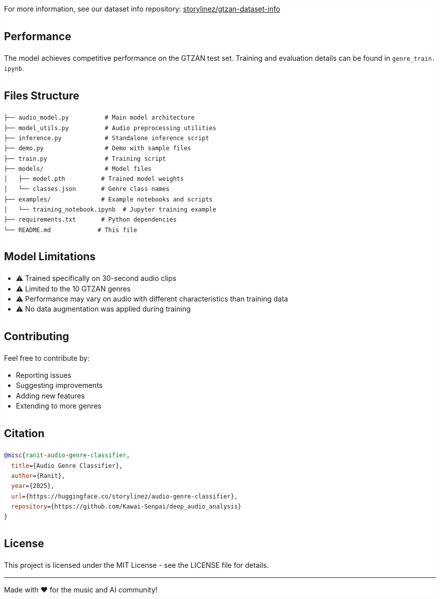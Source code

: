 For more information, see our dataset info repository: [storylinez/gtzan-dataset-info](https://huggingface.co/datasets/storylinez/gtzan-dataset-info)

## Performance

The model achieves competitive performance on the GTZAN test set. Training and evaluation details can be found in `genre_train.ipynb`.

## Files Structure

```
├── audio_model.py          # Main model architecture
├── model_utils.py          # Audio preprocessing utilities  
├── inference.py            # Standalone inference script
├── demo.py                 # Demo with sample files
├── train.py                # Training script
├── models/                 # Model files
│   ├── model.pth          # Trained model weights
│   └── classes.json       # Genre class names
├── examples/              # Example notebooks and scripts
│   └── training_notebook.ipynb  # Jupyter training example
├── requirements.txt       # Python dependencies
└── README.md             # This file
```

## Model Limitations

- ⚠️ Trained specifically on 30-second audio clips
- ⚠️ Limited to the 10 GTZAN genres
- ⚠️ Performance may vary on audio with different characteristics than training data
- ⚠️ No data augmentation was applied during training

## Contributing

Feel free to contribute by:
- Reporting issues
- Suggesting improvements
- Adding new features
- Extending to more genres

## Citation

```bibtex
@misc{ranit-audio-genre-classifier,
  title={Audio Genre Classifier},
  author={Ranit},
  year={2025},
  url={https://huggingface.co/storylinez/audio-genre-classifier},
  repository={https://github.com/Kawai-Senpai/deep_audio_analysis}
}
```

## License

This project is licensed under the MIT License - see the LICENSE file for details.

---

Made with ❤️ for the music and AI community!
